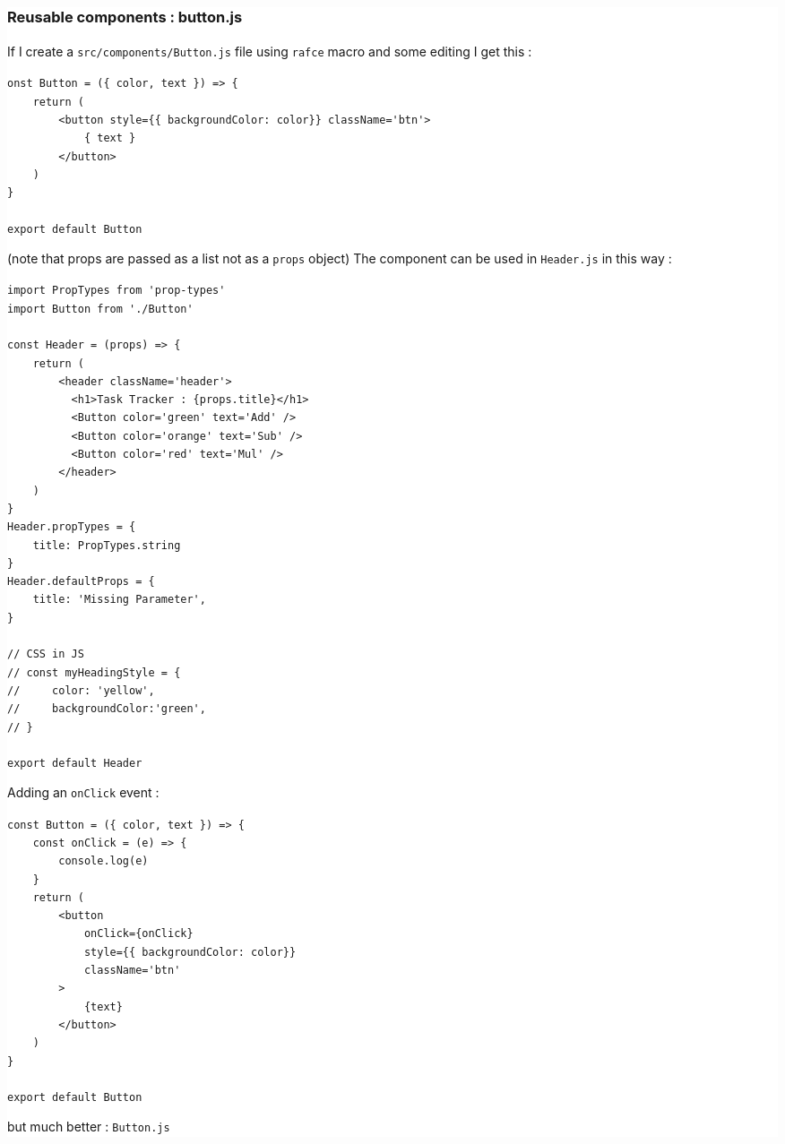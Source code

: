 ### Reusable components : button.js
If I create a `src/components/Button.js` file using `rafce` macro and some editing I get this :
```
onst Button = ({ color, text }) => {
    return (
        <button style={{ backgroundColor: color}} className='btn'>
            { text }
        </button>
    )
}

export default Button
```
(note that props are passed as a list not as a `props` object)
The component can be used in `Header.js` in this way :
```
import PropTypes from 'prop-types'
import Button from './Button'

const Header = (props) => {
    return (
        <header className='header'>
          <h1>Task Tracker : {props.title}</h1> 
          <Button color='green' text='Add' />
          <Button color='orange' text='Sub' />
          <Button color='red' text='Mul' />
        </header>
    )
}
Header.propTypes = {
    title: PropTypes.string
}
Header.defaultProps = {
    title: 'Missing Parameter',
}

// CSS in JS
// const myHeadingStyle = {
//     color: 'yellow', 
//     backgroundColor:'green',
// }

export default Header
```
Adding an `onClick` event :
```
const Button = ({ color, text }) => {
    const onClick = (e) => {
        console.log(e)
    }
    return (
        <button
            onClick={onClick}
            style={{ backgroundColor: color}} 
            className='btn'
        >
            {text}
        </button>
    )
}

export default Button
```
but much better : `Button.js`